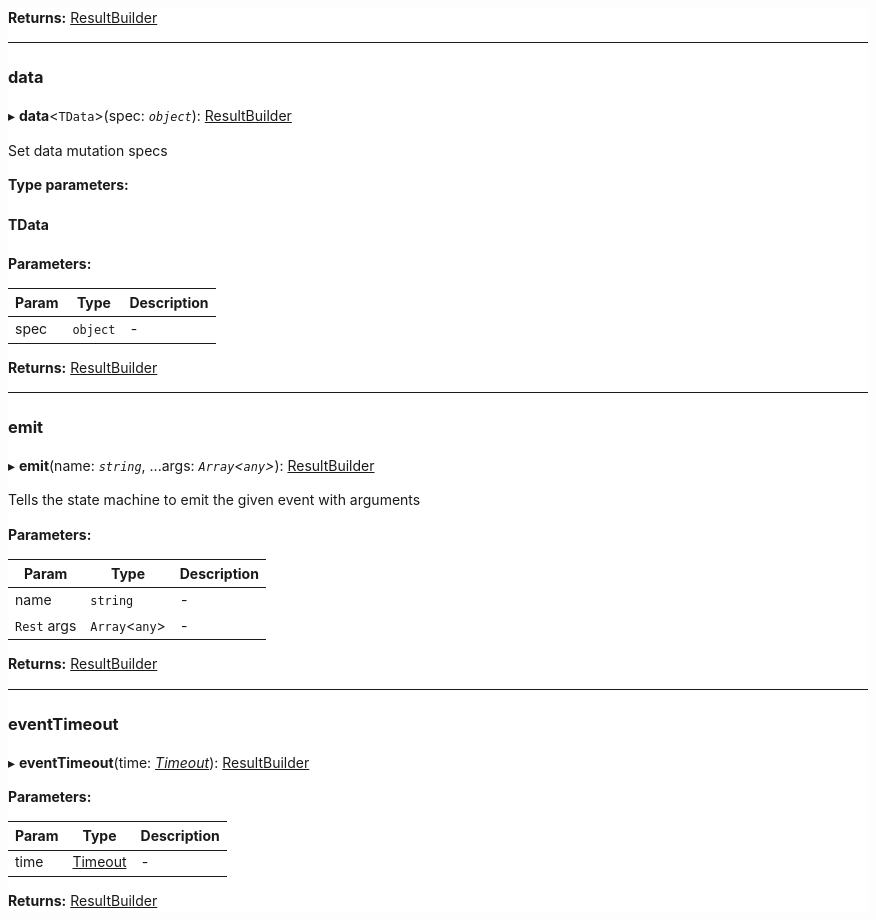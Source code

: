 **Returns:** [ResultBuilder](resultbuilder.md)

___
<a id="data"></a>

###  data

▸ **data**<`TData`>(spec: *`object`*): [ResultBuilder](resultbuilder.md)

Set data mutation specs

**Type parameters:**

#### TData 
**Parameters:**

| Param | Type | Description |
| ------ | ------ | ------ |
| spec | `object` |  - |

**Returns:** [ResultBuilder](resultbuilder.md)

___
<a id="emit"></a>

###  emit

▸ **emit**(name: *`string`*, ...args: *`Array`<`any`>*): [ResultBuilder](resultbuilder.md)

Tells the state machine to emit the given event with arguments

**Parameters:**

| Param | Type | Description |
| ------ | ------ | ------ |
| name | `string` |  - |
| `Rest` args | `Array`<`any`> |  - |

**Returns:** [ResultBuilder](resultbuilder.md)

___
<a id="eventtimeout"></a>

###  eventTimeout

▸ **eventTimeout**(time: *[Timeout](../#timeout)*): [ResultBuilder](resultbuilder.md)

**Parameters:**

| Param | Type | Description |
| ------ | ------ | ------ |
| time | [Timeout](../#timeout) |  - |

**Returns:** [ResultBuilder](resultbuilder.md)
